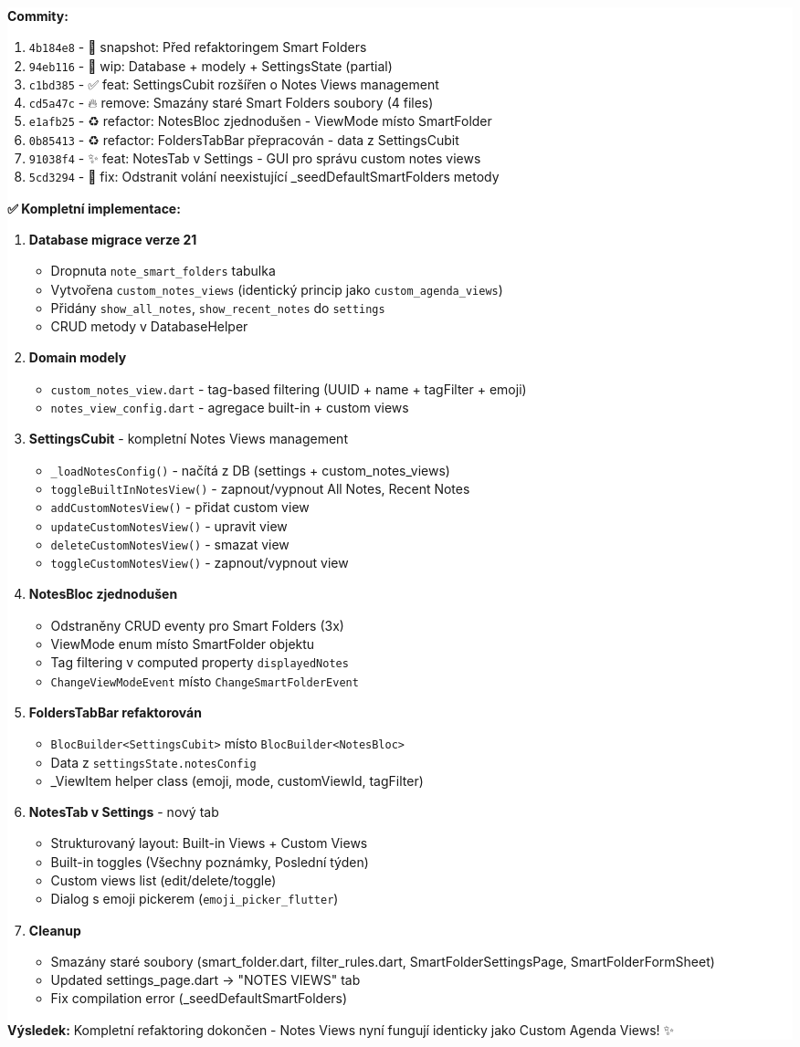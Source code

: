 **Commity:**
1. `4b184e8` - 🔖 snapshot: Před refaktoringem Smart Folders
2. `94eb116` - 🚧 wip: Database + modely + SettingsState (partial)
3. `c1bd385` - ✅ feat: SettingsCubit rozšířen o Notes Views management
4. `cd5a47c` - 🔥 remove: Smazány staré Smart Folders soubory (4 files)
5. `e1afb25` - ♻️ refactor: NotesBloc zjednodušen - ViewMode místo SmartFolder
6. `0b85413` - ♻️ refactor: FoldersTabBar přepracován - data z SettingsCubit
7. `91038f4` - ✨ feat: NotesTab v Settings - GUI pro správu custom notes views
8. `5cd3294` - 🐛 fix: Odstranit volání neexistující _seedDefaultSmartFolders metody

**✅ Kompletní implementace:**

1. **Database migrace verze 21**
   - Dropnuta `note_smart_folders` tabulka
   - Vytvořena `custom_notes_views` (identický princip jako `custom_agenda_views`)
   - Přidány `show_all_notes`, `show_recent_notes` do `settings`
   - CRUD metody v DatabaseHelper

2. **Domain modely**
   - `custom_notes_view.dart` - tag-based filtering (UUID + name + tagFilter + emoji)
   - `notes_view_config.dart` - agregace built-in + custom views

3. **SettingsCubit** - kompletní Notes Views management
   - `_loadNotesConfig()` - načítá z DB (settings + custom_notes_views)
   - `toggleBuiltInNotesView()` - zapnout/vypnout All Notes, Recent Notes
   - `addCustomNotesView()` - přidat custom view
   - `updateCustomNotesView()` - upravit view
   - `deleteCustomNotesView()` - smazat view
   - `toggleCustomNotesView()` - zapnout/vypnout view

4. **NotesBloc zjednodušen**
   - Odstraněny CRUD eventy pro Smart Folders (3x)
   - ViewMode enum místo SmartFolder objektu
   - Tag filtering v computed property `displayedNotes`
   - `ChangeViewModeEvent` místo `ChangeSmartFolderEvent`

5. **FoldersTabBar refaktorován**
   - `BlocBuilder<SettingsCubit>` místo `BlocBuilder<NotesBloc>`
   - Data z `settingsState.notesConfig`
   - _ViewItem helper class (emoji, mode, customViewId, tagFilter)

6. **NotesTab v Settings** - nový tab
   - Strukturovaný layout: Built-in Views + Custom Views
   - Built-in toggles (Všechny poznámky, Poslední týden)
   - Custom views list (edit/delete/toggle)
   - Dialog s emoji pickerem (`emoji_picker_flutter`)

7. **Cleanup**
   - Smazány staré soubory (smart_folder.dart, filter_rules.dart, SmartFolderSettingsPage, SmartFolderFormSheet)
   - Updated settings_page.dart → "NOTES VIEWS" tab
   - Fix compilation error (_seedDefaultSmartFolders)

**Výsledek:** Kompletní refaktoring dokončen - Notes Views nyní fungují identicky jako Custom Agenda Views! ✨
